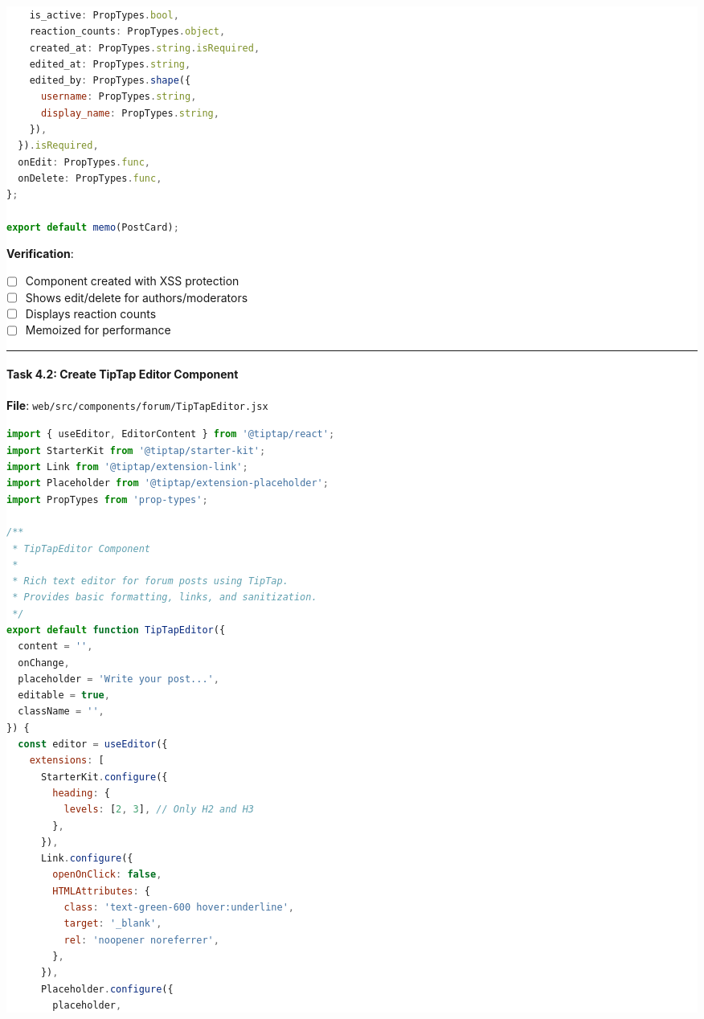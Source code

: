 ```javascript
    is_active: PropTypes.bool,
    reaction_counts: PropTypes.object,
    created_at: PropTypes.string.isRequired,
    edited_at: PropTypes.string,
    edited_by: PropTypes.shape({
      username: PropTypes.string,
      display_name: PropTypes.string,
    }),
  }).isRequired,
  onEdit: PropTypes.func,
  onDelete: PropTypes.func,
};

export default memo(PostCard);
```

**Verification**:
- [ ] Component created with XSS protection
- [ ] Shows edit/delete for authors/moderators
- [ ] Displays reaction counts
- [ ] Memoized for performance

---

#### Task 4.2: Create TipTap Editor Component

**File**: `web/src/components/forum/TipTapEditor.jsx`

```javascript
import { useEditor, EditorContent } from '@tiptap/react';
import StarterKit from '@tiptap/starter-kit';
import Link from '@tiptap/extension-link';
import Placeholder from '@tiptap/extension-placeholder';
import PropTypes from 'prop-types';

/**
 * TipTapEditor Component
 *
 * Rich text editor for forum posts using TipTap.
 * Provides basic formatting, links, and sanitization.
 */
export default function TipTapEditor({
  content = '',
  onChange,
  placeholder = 'Write your post...',
  editable = true,
  className = '',
}) {
  const editor = useEditor({
    extensions: [
      StarterKit.configure({
        heading: {
          levels: [2, 3], // Only H2 and H3
        },
      }),
      Link.configure({
        openOnClick: false,
        HTMLAttributes: {
          class: 'text-green-600 hover:underline',
          target: '_blank',
          rel: 'noopener noreferrer',
        },
      }),
      Placeholder.configure({
        placeholder,
```
